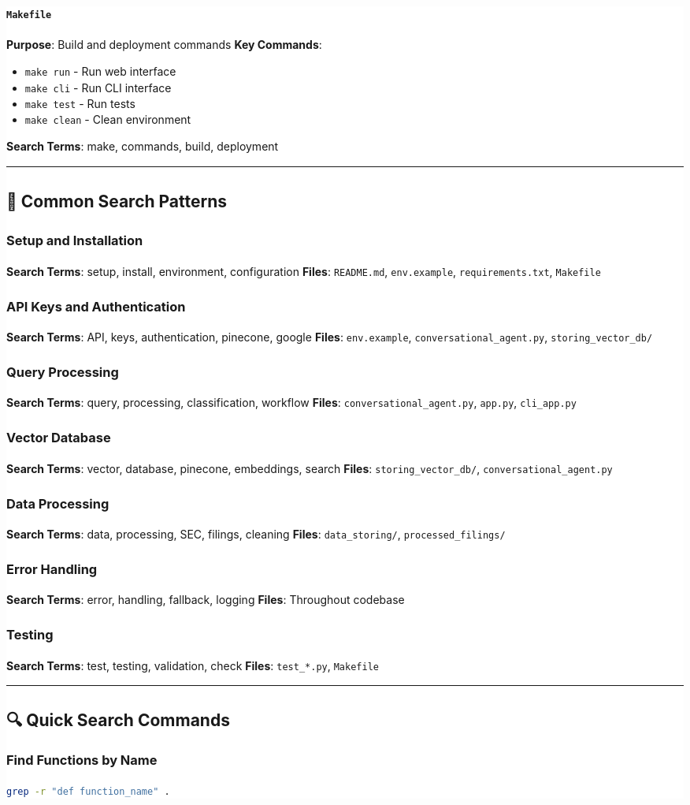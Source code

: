 #### `Makefile`
**Purpose**: Build and deployment commands
**Key Commands**:
- `make run` - Run web interface
- `make cli` - Run CLI interface
- `make test` - Run tests
- `make clean` - Clean environment

**Search Terms**: make, commands, build, deployment

---

## 🎯 **Common Search Patterns**

### **Setup and Installation**
**Search Terms**: setup, install, environment, configuration
**Files**: `README.md`, `env.example`, `requirements.txt`, `Makefile`

### **API Keys and Authentication**
**Search Terms**: API, keys, authentication, pinecone, google
**Files**: `env.example`, `conversational_agent.py`, `storing_vector_db/`

### **Query Processing**
**Search Terms**: query, processing, classification, workflow
**Files**: `conversational_agent.py`, `app.py`, `cli_app.py`

### **Vector Database**
**Search Terms**: vector, database, pinecone, embeddings, search
**Files**: `storing_vector_db/`, `conversational_agent.py`

### **Data Processing**
**Search Terms**: data, processing, SEC, filings, cleaning
**Files**: `data_storing/`, `processed_filings/`

### **Error Handling**
**Search Terms**: error, handling, fallback, logging
**Files**: Throughout codebase

### **Testing**
**Search Terms**: test, testing, validation, check
**Files**: `test_*.py`, `Makefile`

---

## 🔍 **Quick Search Commands**

### **Find Functions by Name**
```bash
grep -r "def function_name" .
```
